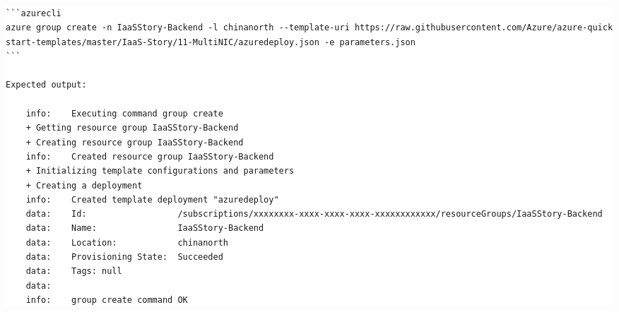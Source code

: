 	```azurecli
	azure group create -n IaaSStory-Backend -l chinanorth --template-uri https://raw.githubusercontent.com/Azure/azure-quickstart-templates/master/IaaS-Story/11-MultiNIC/azuredeploy.json -e parameters.json
	```

    Expected output:
   
        info:    Executing command group create
        + Getting resource group IaaSStory-Backend
        + Creating resource group IaaSStory-Backend
        info:    Created resource group IaaSStory-Backend
        + Initializing template configurations and parameters
        + Creating a deployment
        info:    Created template deployment "azuredeploy"
        data:    Id:                  /subscriptions/xxxxxxxx-xxxx-xxxx-xxxx-xxxxxxxxxxxx/resourceGroups/IaaSStory-Backend
        data:    Name:                IaaSStory-Backend
        data:    Location:            chinanorth
        data:    Provisioning State:  Succeeded
        data:    Tags: null
        data:
        info:    group create command OK

